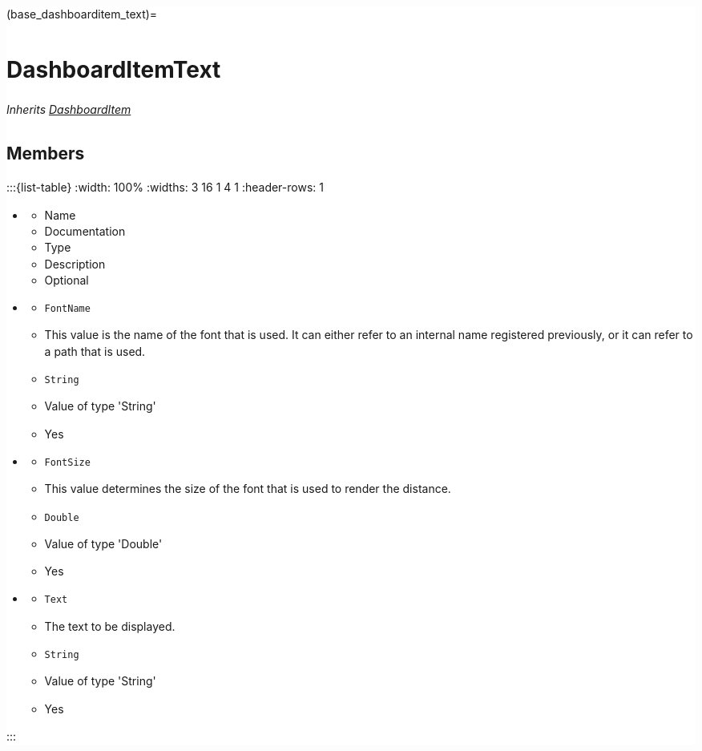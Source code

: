 



(base_dashboarditem_text)=
# DashboardItemText

_Inherits [DashboardItem](#DashboardItem)_




## Members


:::{list-table}
:width: 100%
:widths: 3 16 1 4 1
:header-rows: 1
*   - Name
    - Documentation
    - Type
    - Description
    - Optional

*   - `FontName`
    - This value is the name of the font that is used. It can either refer to an internal name registered previously, or it can refer to a path that is used.
    - `String`
    
    - Value of type 'String' 
    
    - Yes
    
*   - `FontSize`
    - This value determines the size of the font that is used to render the distance.
    - `Double`
    
    - Value of type 'Double' 
    
    - Yes
    
*   - `Text`
    - The text to be displayed.
    - `String`
    
    - Value of type 'String' 
    
    - Yes
    
:::











